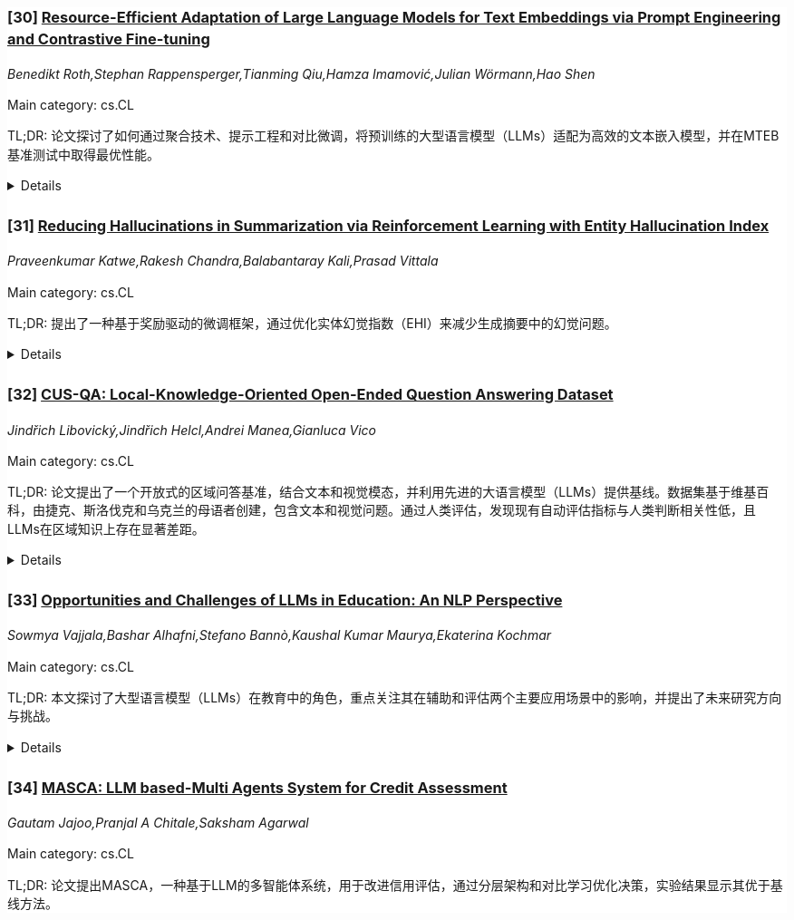 ### [30] [Resource-Efficient Adaptation of Large Language Models for Text Embeddings via Prompt Engineering and Contrastive Fine-tuning](https://arxiv.org/abs/2507.22729)
*Benedikt Roth,Stephan Rappensperger,Tianming Qiu,Hamza Imamović,Julian Wörmann,Hao Shen*

Main category: cs.CL

TL;DR: 论文探讨了如何通过聚合技术、提示工程和对比微调，将预训练的大型语言模型（LLMs）适配为高效的文本嵌入模型，并在MTEB基准测试中取得最优性能。


<details><summary>Details</summary></details>


### [31] [Reducing Hallucinations in Summarization via Reinforcement Learning with Entity Hallucination Index](https://arxiv.org/abs/2507.22744)
*Praveenkumar Katwe,Rakesh Chandra,Balabantaray Kali,Prasad Vittala*

Main category: cs.CL

TL;DR: 提出了一种基于奖励驱动的微调框架，通过优化实体幻觉指数（EHI）来减少生成摘要中的幻觉问题。


<details><summary>Details</summary></details>


### [32] [CUS-QA: Local-Knowledge-Oriented Open-Ended Question Answering Dataset](https://arxiv.org/abs/2507.22752)
*Jindřich Libovický,Jindřich Helcl,Andrei Manea,Gianluca Vico*

Main category: cs.CL

TL;DR: 论文提出了一个开放式的区域问答基准，结合文本和视觉模态，并利用先进的大语言模型（LLMs）提供基线。数据集基于维基百科，由捷克、斯洛伐克和乌克兰的母语者创建，包含文本和视觉问题。通过人类评估，发现现有自动评估指标与人类判断相关性低，且LLMs在区域知识上存在显著差距。


<details><summary>Details</summary></details>


### [33] [Opportunities and Challenges of LLMs in Education: An NLP Perspective](https://arxiv.org/abs/2507.22753)
*Sowmya Vajjala,Bashar Alhafni,Stefano Bannò,Kaushal Kumar Maurya,Ekaterina Kochmar*

Main category: cs.CL

TL;DR: 本文探讨了大型语言模型（LLMs）在教育中的角色，重点关注其在辅助和评估两个主要应用场景中的影响，并提出了未来研究方向与挑战。


<details><summary>Details</summary></details>


### [34] [MASCA: LLM based-Multi Agents System for Credit Assessment](https://arxiv.org/abs/2507.22758)
*Gautam Jajoo,Pranjal A Chitale,Saksham Agarwal*

Main category: cs.CL

TL;DR: 论文提出MASCA，一种基于LLM的多智能体系统，用于改进信用评估，通过分层架构和对比学习优化决策，实验结果显示其优于基线方法。

